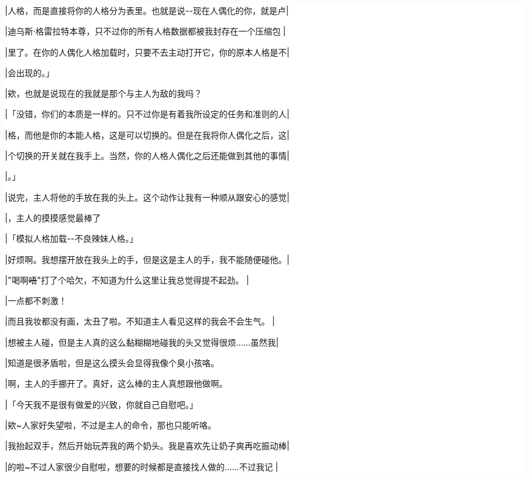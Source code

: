 |人格，而是直接将你的人格分为表里。也就是说--现在人偶化的你，就是卢|

|迪乌斯·格雷拉特本尊，只不过你的所有人格数据都被我封存在一个压缩包 |

|里了。在你的人偶化人格加载时，只要不去主动打开它，你的原本人格是不|

|会出现的。」

|欸，也就是说现在的我就是那个与主人为敌的我吗？

|「没错，你们的本质是一样的。只不过你是有着我所设定的任务和准则的人|

|格，而他是你的本能人格，这是可以切换的。但是在我将你人偶化之后，这|

|个切换的开关就在我手上。当然，你的人格人偶化之后还能做到其他的事情|

|。」

|说完，主人将他的手放在我的头上。这个动作让我有一种顺从跟安心的感觉|

|，主人的摸摸感觉最棒了

|「模拟人格加载--不良辣妹人格。」

|好烦啊。我想摆开放在我头上的手，但是这是主人的手，我不能随便碰他。|

|"喝啊~~~~唔~~~~"打了个哈欠，不知道为什么这里让我总觉得提不起劲。 |

|一点都不刺激！

|而且我妆都没有画，太丑了啦。不知道主人看见这样的我会不会生气。 |

|想被主人碰，但是主人真的这么黏糊糊地碰我的头又觉得很烦......虽然我|

|知道是很矛盾啦，但是这么摸头会显得我像个臭小孩咯。

|啊，主人的手挪开了。真好，这么棒的主人真想跟他做啊。

|「今天我不是很有做爱的兴致，你就自己自慰吧。」

|欸~人家好失望啦，不过是主人的命令，那也只能听咯。

|我抬起双手，然后开始玩弄我的两个奶头。我是喜欢先让奶子爽再吃振动棒|

|的啦~不过人家很少自慰啦，想要的时候都是直接找人做的......不过我记 |
